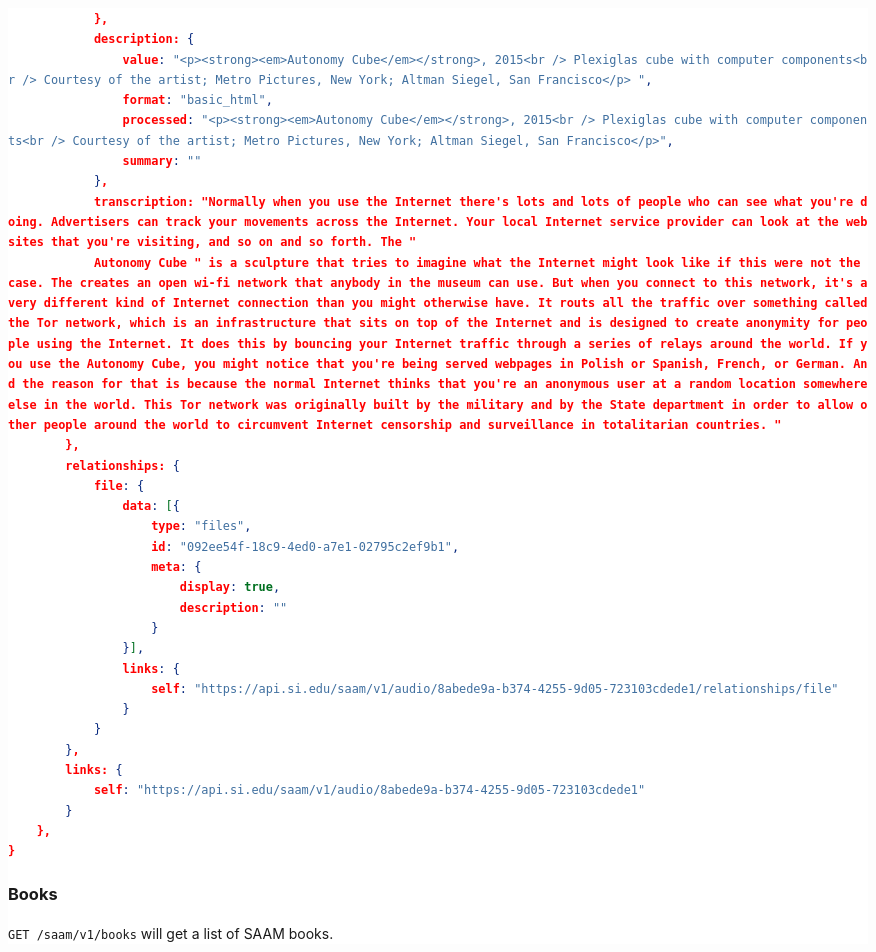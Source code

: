 ```json
			},
			description: {
				value: "<p><strong><em>Autonomy Cube</em></strong>, 2015<br /> Plexiglas cube with computer components<br /> Courtesy of the artist; Metro Pictures, New York; Altman Siegel, San Francisco</p> ",
				format: "basic_html",
				processed: "<p><strong><em>Autonomy Cube</em></strong>, 2015<br /> Plexiglas cube with computer components<br /> Courtesy of the artist; Metro Pictures, New York; Altman Siegel, San Francisco</p>",
				summary: ""
			},
			transcription: "Normally when you use the Internet there's lots and lots of people who can see what you're doing. Advertisers can track your movements across the Internet. Your local Internet service provider can look at the websites that you're visiting, and so on and so forth. The "
			Autonomy Cube " is a sculpture that tries to imagine what the Internet might look like if this were not the case. The creates an open wi-fi network that anybody in the museum can use. But when you connect to this network, it's a very different kind of Internet connection than you might otherwise have. It routs all the traffic over something called the Tor network, which is an infrastructure that sits on top of the Internet and is designed to create anonymity for people using the Internet. It does this by bouncing your Internet traffic through a series of relays around the world. If you use the Autonomy Cube, you might notice that you're being served webpages in Polish or Spanish, French, or German. And the reason for that is because the normal Internet thinks that you're an anonymous user at a random location somewhere else in the world. This Tor network was originally built by the military and by the State department in order to allow other people around the world to circumvent Internet censorship and surveillance in totalitarian countries. "
		},
		relationships: {
			file: {
				data: [{
					type: "files",
					id: "092ee54f-18c9-4ed0-a7e1-02795c2ef9b1",
					meta: {
						display: true,
						description: ""
					}
				}],
				links: {
					self: "https://api.si.edu/saam/v1/audio/8abede9a-b374-4255-9d05-723103cdede1/relationships/file"
				}
			}
		},
		links: {
			self: "https://api.si.edu/saam/v1/audio/8abede9a-b374-4255-9d05-723103cdede1"
		}
	},
}
```

### Books
`GET /saam/v1/books` will get a list of SAAM books.
